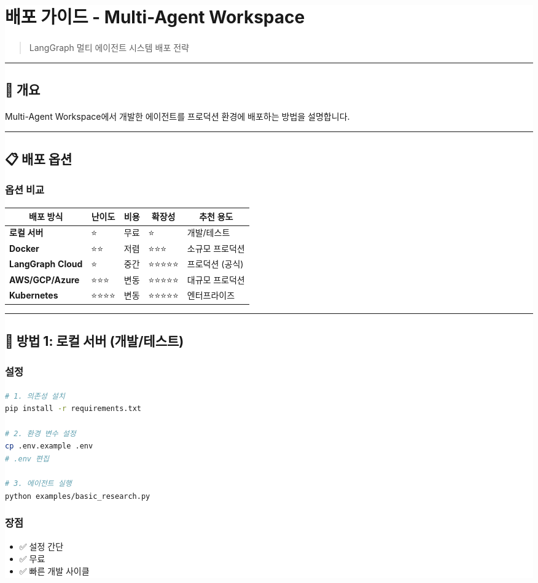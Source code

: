 # 배포 가이드 - Multi-Agent Workspace

> LangGraph 멀티 에이전트 시스템 배포 전략

---

## 🎯 개요

Multi-Agent Workspace에서 개발한 에이전트를 프로덕션 환경에 배포하는 방법을 설명합니다.

---

## 📋 배포 옵션

### 옵션 비교

| 배포 방식 | 난이도 | 비용 | 확장성 | 추천 용도 |
|----------|--------|------|--------|----------|
| **로컬 서버** | ⭐ | 무료 | ⭐ | 개발/테스트 |
| **Docker** | ⭐⭐ | 저렴 | ⭐⭐⭐ | 소규모 프로덕션 |
| **LangGraph Cloud** | ⭐ | 중간 | ⭐⭐⭐⭐⭐ | 프로덕션 (공식) |
| **AWS/GCP/Azure** | ⭐⭐⭐ | 변동 | ⭐⭐⭐⭐⭐ | 대규모 프로덕션 |
| **Kubernetes** | ⭐⭐⭐⭐ | 변동 | ⭐⭐⭐⭐⭐ | 엔터프라이즈 |

---

## 🚀 방법 1: 로컬 서버 (개발/테스트)

### 설정

```bash
# 1. 의존성 설치
pip install -r requirements.txt

# 2. 환경 변수 설정
cp .env.example .env
# .env 편집

# 3. 에이전트 실행
python examples/basic_research.py
```

### 장점
- ✅ 설정 간단
- ✅ 무료
- ✅ 빠른 개발 사이클
